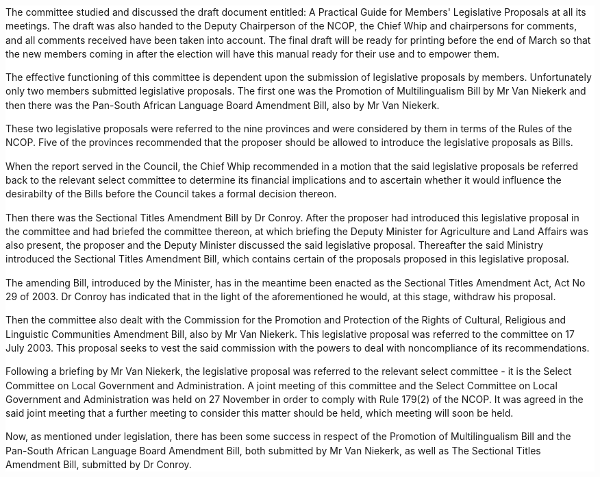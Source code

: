 The  committee  studied  and  discussed  the  draft  document  entitled:   A
Practical Guide for Members' Legislative Proposals at all its meetings.  The
draft was also handed to the Deputy Chairperson of the NCOP, the Chief  Whip
and chairpersons for comments, and all comments  received  have  been  taken
into account. The final draft will be ready for printing before the  end  of
March so that the new members coming in after the election  will  have  this
manual ready for their use and to empower them.

The  effective  functioning  of  this  committee  is  dependent   upon   the
submission of legislative  proposals  by  members.  Unfortunately  only  two
members submitted legislative proposals. The first one was the Promotion  of
Multilingualism Bill by Mr Van Niekerk and  then  there  was  the  Pan-South
African Language Board Amendment Bill, also by Mr Van Niekerk.

These two legislative proposals were referred  to  the  nine  provinces  and
were considered by them in terms of the Rules  of  the  NCOP.  Five  of  the
provinces recommended that the proposer should be allowed to  introduce  the
legislative proposals as Bills.

When the report served in the Council,  the  Chief  Whip  recommended  in  a
motion that the said legislative proposals be referred back to the  relevant
select committee to determine its financial implications  and  to  ascertain
whether it would influence the desirabilty of the Bills before  the  Council
takes a formal decision thereon.

Then there was the Sectional Titles Amendment Bill by Dr Conroy.  After  the
proposer had introduced this legislative proposal in the committee  and  had
briefed the committee thereon, at which briefing  the  Deputy  Minister  for
Agriculture and Land Affairs was also present, the proposer and  the  Deputy
Minister discussed  the  said  legislative  proposal.  Thereafter  the  said
Ministry introduced the Sectional  Titles  Amendment  Bill,  which  contains
certain of the proposals proposed in this legislative proposal.

The amending Bill, introduced by the Minister,  has  in  the  meantime  been
enacted as the Sectional Titles Amendment Act, Act No 29 of 2003. Dr  Conroy
has indicated that in the light of the  aforementioned  he  would,  at  this
stage, withdraw his proposal.

Then the committee also dealt with the  Commission  for  the  Promotion  and
Protection of the Rights of Cultural, Religious and  Linguistic  Communities
Amendment Bill, also by  Mr  Van  Niekerk.  This  legislative  proposal  was
referred to the committee on 17 July 2003. This proposal seeks to  vest  the
said  commission  with  the  powers  to  deal  with  noncompliance  of   its
recommendations.

Following a briefing  by  Mr  Van  Niekerk,  the  legislative  proposal  was
referred to the relevant select committee - it is the  Select  Committee  on
Local Government and Administration. A joint meeting of this  committee  and
the Select Committee on Local Government and Administration was held  on  27
November in order to comply with Rule 179(2) of the NCOP. It was  agreed  in
the said joint meeting that  a  further  meeting  to  consider  this  matter
should be held, which meeting will soon be held.

Now, as mentioned under legislation, there has been some success in  respect
of the Promotion of Multilingualism Bill and the Pan-South African  Language
Board Amendment Bill, both submitted by Mr  Van  Niekerk,  as  well  as  The
Sectional Titles Amendment Bill, submitted by Dr Conroy.
